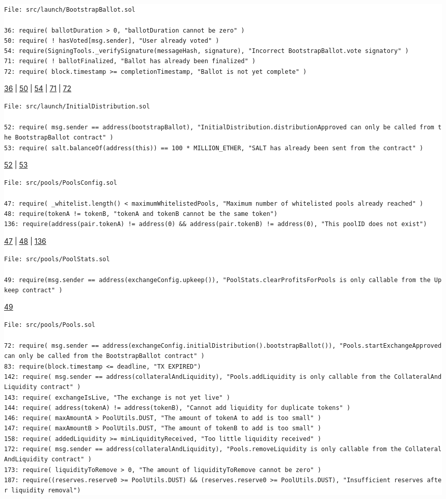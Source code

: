 ```solidity
File: src/launch/BootstrapBallot.sol

36: require( ballotDuration > 0, "ballotDuration cannot be zero" )
50: require( ! hasVoted[msg.sender], "User already voted" )
54: require(SigningTools._verifySignature(messageHash, signature), "Incorrect BootstrapBallot.vote signatory" )
71: require( ! ballotFinalized, "Ballot has already been finalized" )
72: require( block.timestamp >= completionTimestamp, "Ballot is not yet complete" )
```
[36](https://github.com/code-423n4/2024-01-salty/blob/main/src/launch/BootstrapBallot.sol#L36) | [50](https://github.com/code-423n4/2024-01-salty/blob/main/src/launch/BootstrapBallot.sol#L50) | [54](https://github.com/code-423n4/2024-01-salty/blob/main/src/launch/BootstrapBallot.sol#L54) | [71](https://github.com/code-423n4/2024-01-salty/blob/main/src/launch/BootstrapBallot.sol#L71) | [72](https://github.com/code-423n4/2024-01-salty/blob/main/src/launch/BootstrapBallot.sol#L72)

```solidity
File: src/launch/InitialDistribution.sol

52: require( msg.sender == address(bootstrapBallot), "InitialDistribution.distributionApproved can only be called from the BootstrapBallot contract" )
53: require( salt.balanceOf(address(this)) == 100 * MILLION_ETHER, "SALT has already been sent from the contract" )
```
[52](https://github.com/code-423n4/2024-01-salty/blob/main/src/launch/InitialDistribution.sol#L52) | [53](https://github.com/code-423n4/2024-01-salty/blob/main/src/launch/InitialDistribution.sol#L53)

```solidity
File: src/pools/PoolsConfig.sol

47: require( _whitelist.length() < maximumWhitelistedPools, "Maximum number of whitelisted pools already reached" )
48: require(tokenA != tokenB, "tokenA and tokenB cannot be the same token")
136: require(address(pair.tokenA) != address(0) && address(pair.tokenB) != address(0), "This poolID does not exist")
```
[47](https://github.com/code-423n4/2024-01-salty/blob/main/src/pools/PoolsConfig.sol#L47) | [48](https://github.com/code-423n4/2024-01-salty/blob/main/src/pools/PoolsConfig.sol#L48) | [136](https://github.com/code-423n4/2024-01-salty/blob/main/src/pools/PoolsConfig.sol#L136)

```solidity
File: src/pools/PoolStats.sol

49: require(msg.sender == address(exchangeConfig.upkeep()), "PoolStats.clearProfitsForPools is only callable from the Upkeep contract" )
```
[49](https://github.com/code-423n4/2024-01-salty/blob/main/src/pools/PoolStats.sol#L49)

```solidity
File: src/pools/Pools.sol

72: require( msg.sender == address(exchangeConfig.initialDistribution().bootstrapBallot()), "Pools.startExchangeApproved can only be called from the BootstrapBallot contract" )
83: require(block.timestamp <= deadline, "TX EXPIRED")
142: require( msg.sender == address(collateralAndLiquidity), "Pools.addLiquidity is only callable from the CollateralAndLiquidity contract" )
143: require( exchangeIsLive, "The exchange is not yet live" )
144: require( address(tokenA) != address(tokenB), "Cannot add liquidity for duplicate tokens" )
146: require( maxAmountA > PoolUtils.DUST, "The amount of tokenA to add is too small" )
147: require( maxAmountB > PoolUtils.DUST, "The amount of tokenB to add is too small" )
158: require( addedLiquidity >= minLiquidityReceived, "Too little liquidity received" )
172: require( msg.sender == address(collateralAndLiquidity), "Pools.removeLiquidity is only callable from the CollateralAndLiquidity contract" )
173: require( liquidityToRemove > 0, "The amount of liquidityToRemove cannot be zero" )
187: require((reserves.reserve0 >= PoolUtils.DUST) && (reserves.reserve0 >= PoolUtils.DUST), "Insufficient reserves after liquidity removal")
```